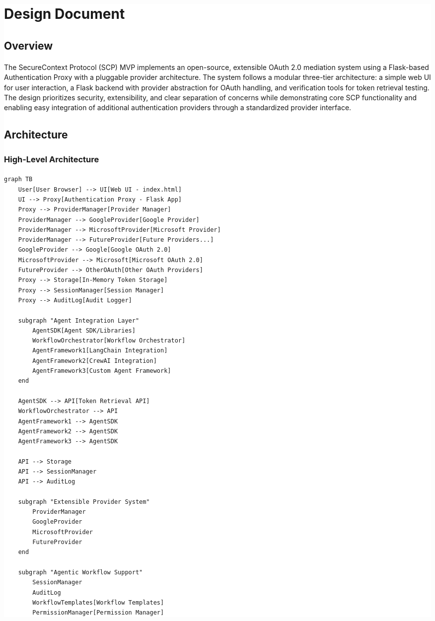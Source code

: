 # Design Document

## Overview

The SecureContext Protocol (SCP) MVP implements an open-source, extensible OAuth 2.0 mediation system using a Flask-based Authentication Proxy with a pluggable provider architecture. The system follows a modular three-tier architecture: a simple web UI for user interaction, a Flask backend with provider abstraction for OAuth handling, and verification tools for token retrieval testing. The design prioritizes security, extensibility, and clear separation of concerns while demonstrating core SCP functionality and enabling easy integration of additional authentication providers through a standardized provider interface.

## Architecture

### High-Level Architecture

```mermaid
graph TB
    User[User Browser] --> UI[Web UI - index.html]
    UI --> Proxy[Authentication Proxy - Flask App]
    Proxy --> ProviderManager[Provider Manager]
    ProviderManager --> GoogleProvider[Google Provider]
    ProviderManager --> MicrosoftProvider[Microsoft Provider]
    ProviderManager --> FutureProvider[Future Providers...]
    GoogleProvider --> Google[Google OAuth 2.0]
    MicrosoftProvider --> Microsoft[Microsoft OAuth 2.0]
    FutureProvider --> OtherOAuth[Other OAuth Providers]
    Proxy --> Storage[In-Memory Token Storage]
    Proxy --> SessionManager[Session Manager]
    Proxy --> AuditLog[Audit Logger]
    
    subgraph "Agent Integration Layer"
        AgentSDK[Agent SDK/Libraries]
        WorkflowOrchestrator[Workflow Orchestrator]
        AgentFramework1[LangChain Integration]
        AgentFramework2[CrewAI Integration]
        AgentFramework3[Custom Agent Framework]
    end
    
    AgentSDK --> API[Token Retrieval API]
    WorkflowOrchestrator --> API
    AgentFramework1 --> AgentSDK
    AgentFramework2 --> AgentSDK
    AgentFramework3 --> AgentSDK
    
    API --> Storage
    API --> SessionManager
    API --> AuditLog
    
    subgraph "Extensible Provider System"
        ProviderManager
        GoogleProvider
        MicrosoftProvider
        FutureProvider
    end
    
    subgraph "Agentic Workflow Support"
        SessionManager
        AuditLog
        WorkflowTemplates[Workflow Templates]
        PermissionManager[Permission Manager]
```